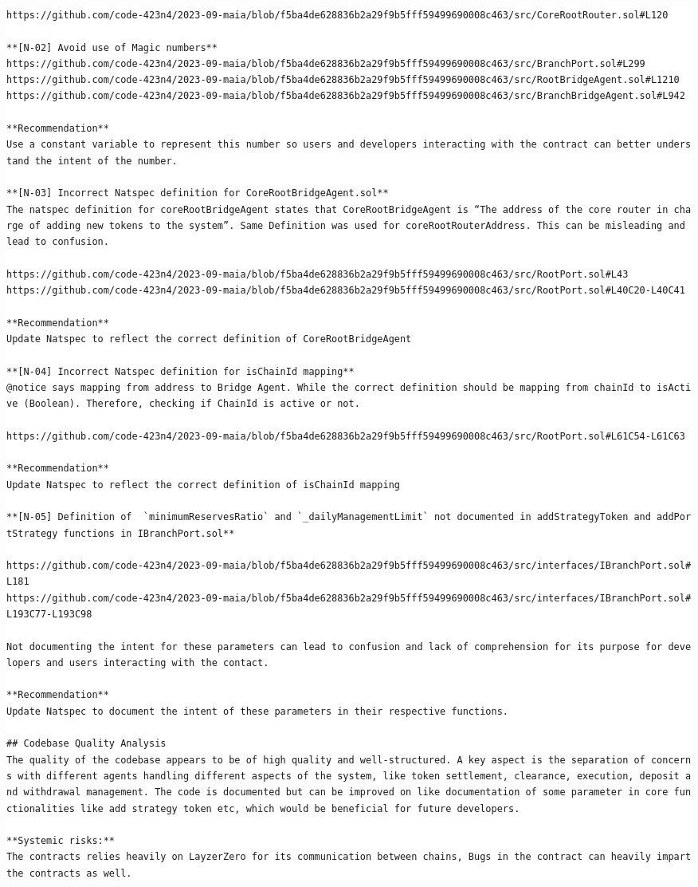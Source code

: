 ```
https://github.com/code-423n4/2023-09-maia/blob/f5ba4de628836b2a29f9b5fff59499690008c463/src/CoreRootRouter.sol#L120 

**[N-02] Avoid use of Magic numbers**
https://github.com/code-423n4/2023-09-maia/blob/f5ba4de628836b2a29f9b5fff59499690008c463/src/BranchPort.sol#L299 
https://github.com/code-423n4/2023-09-maia/blob/f5ba4de628836b2a29f9b5fff59499690008c463/src/RootBridgeAgent.sol#L1210 
https://github.com/code-423n4/2023-09-maia/blob/f5ba4de628836b2a29f9b5fff59499690008c463/src/BranchBridgeAgent.sol#L942 

**Recommendation**
Use a constant variable to represent this number so users and developers interacting with the contract can better understand the intent of the number. 

**[N-03] Incorrect Natspec definition for CoreRootBridgeAgent.sol**
The natspec definition for coreRootBridgeAgent states that CoreRootBridgeAgent is “The address of the core router in charge of adding new tokens to the system”. Same Definition was used for coreRootRouterAddress. This can be misleading and lead to confusion. 

https://github.com/code-423n4/2023-09-maia/blob/f5ba4de628836b2a29f9b5fff59499690008c463/src/RootPort.sol#L43 
https://github.com/code-423n4/2023-09-maia/blob/f5ba4de628836b2a29f9b5fff59499690008c463/src/RootPort.sol#L40C20-L40C41

**Recommendation**
Update Natspec to reflect the correct definition of CoreRootBridgeAgent

**[N-04] Incorrect Natspec definition for isChainId mapping** 
@notice says mapping from address to Bridge Agent. While the correct definition should be mapping from chainId to isActive (Boolean). Therefore, checking if ChainId is active or not. 

https://github.com/code-423n4/2023-09-maia/blob/f5ba4de628836b2a29f9b5fff59499690008c463/src/RootPort.sol#L61C54-L61C63 

**Recommendation**
Update Natspec to reflect the correct definition of isChainId mapping 

**[N-05] Definition of  `minimumReservesRatio` and `_dailyManagementLimit` not documented in addStrategyToken and addPortStrategy functions in IBranchPort.sol**

https://github.com/code-423n4/2023-09-maia/blob/f5ba4de628836b2a29f9b5fff59499690008c463/src/interfaces/IBranchPort.sol#L181 
https://github.com/code-423n4/2023-09-maia/blob/f5ba4de628836b2a29f9b5fff59499690008c463/src/interfaces/IBranchPort.sol#L193C77-L193C98 

Not documenting the intent for these parameters can lead to confusion and lack of comprehension for its purpose for developers and users interacting with the contact. 

**Recommendation**
Update Natspec to document the intent of these parameters in their respective functions. 

## Codebase Quality Analysis
The quality of the codebase appears to be of high quality and well-structured. A key aspect is the separation of concerns with different agents handling different aspects of the system, like token settlement, clearance, execution, deposit and withdrawal management. The code is documented but can be improved on like documentation of some parameter in core functionalities like add strategy token etc, which would be beneficial for future developers.

**Systemic risks:**
The contracts relies heavily on LayzerZero for its communication between chains, Bugs in the contract can heavily impart the contracts as well.  

```